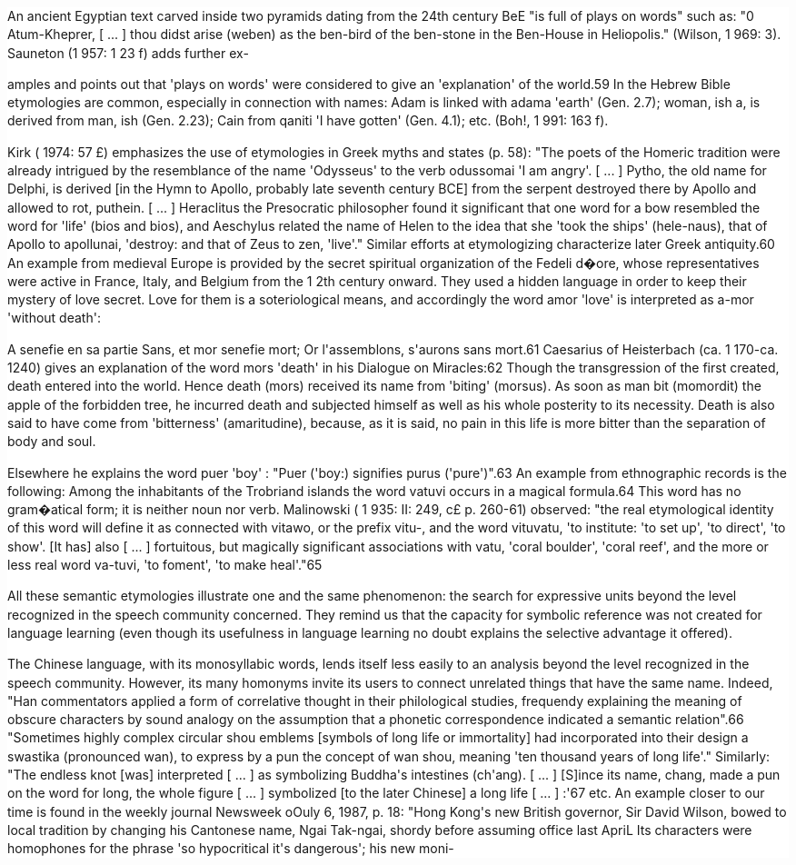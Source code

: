 An ancient Egyptian text carved inside two pyramids dating from the 24th century BeE "is full of plays on words" such as: "0 Atum-Kheprer, [ ... ] thou didst arise (weben) as the ben-bird of the ben-stone in the Ben-House in Heliopolis." 
(Wilson, 1 969: 3). Sauneton (1 957: 1 23 f) adds further ex-

amples and points out that 'plays on words' were considered to give an 'explanation' of the world.59 In the Hebrew Bible etymologies are common, especially in connection with names: Adam is linked with adama 'earth' 
(Gen. 2.7); woman, ish a, is derived from man, ish (Gen. 2.23); 
Cain from qaniti 'I have gotten' (Gen. 4.1); etc. (Boh!, 1 991: 
163 f). 

Kirk ( 1974: 57 £) emphasizes the use of etymologies in Greek myths and states (p. 58): "The poets of the Homeric tradition were already intrigued by the resemblance of the name 
'Odysseus' to the verb odussomai 'I am angry'. [ ... ] Pytho, the old name for Delphi, is derived [in the Hymn to Apollo, probably late seventh century BCE] from the serpent destroyed there by Apollo and allowed to rot, puthein. [ ... ] Heraclitus the Presocratic philosopher found it significant that one word for a bow resembled the word for 'life' (bios and bios), and Aeschylus related the name of Helen to the idea that she 'took the ships' (hele-naus), that of Apollo to apollunai, 'destroy: and that of Zeus to zen, 'live'." Similar efforts at etymologizing characterize later Greek antiquity.60 An example from medieval Europe is provided by the secret spiritual organization of the Fedeli d�ore, whose representatives were active in France, Italy, and Belgium from the 1 2th century onward. They used a hidden language in order to keep their mystery of love secret. Love for them is a soteriological means, and accordingly the word amor 'love' is interpreted as a-mor 'without death': 

A senefie en sa partie Sans, et mor senefie mort; Or l'assemblons, s'aurons sans mort.61 Caesarius of Heisterbach (ca. 1 170-ca. 1240) gives an explanation of the word mors 'death' in his Dialogue on Miracles:62 Though the transgression of the first created, death entered into the world. Hence death (mors) received its name from 'biting' (morsus). As soon as man bit (momordit) the apple of the forbidden tree, he incurred death and subjected himself as well as his whole posterity to its necessity. Death is also said to have come from 'bitterness' 
(amaritudine), because, as it is said, no pain in this life is more bitter than the separation of body and soul. 

Elsewhere he explains the word puer 'boy' : "Puer ('boy:) signifies purus ('pure')".63 An example from ethnographic records is the following: 
Among the inhabitants of the Trobriand islands the word vatuvi occurs in a magical formula.64 This word has no gram�atical form; it is neither noun nor verb. Malinowski ( 1 935: II: 249, c£ p. 260-61) observed: "the real etymological identity of this word will define it as connected with vitawo, or the prefix vitu-, 
and the word vituvatu, 'to institute: 'to set up', 'to direct', 'to show'. [It has] also [ ... ] fortuitous, but magically significant associations with vatu, 'coral boulder', 'coral reef', and the more or less real word va-tuvi, 'to foment', 'to make heal'."65 

All these semantic etymologies illustrate one and the same phenomenon: the search for expressive units beyond the level recognized in the speech community concerned. They remind us that the capacity for symbolic reference was not created for language learning (even though its usefulness in language learning no doubt explains the selective advantage it offered). 

The Chinese language, with its monosyllabic words, lends itself less easily to an analysis beyond the level recognized in the speech community. However, its many homonyms invite its users to connect unrelated things that have the same name. Indeed, "Han commentators applied a form of correlative thought in their philological studies, frequendy explaining the meaning of obscure characters by sound analogy on the assumption that a phonetic correspondence indicated a semantic relation".66 "Sometimes highly complex circular shou emblems [symbols of long life or immortality] had incorporated into their design a swastika (pronounced wan), to express by a pun the concept of wan shou, meaning 'ten thousand years of long life'." Similarly: "The endless knot [was] interpreted 
[ ... ] as symbolizing Buddha's intestines (ch'ang). [ ... ] [S]ince its name, chang, made a pun on the word for long, the whole figure [ ... ] symbolized [to the later Chinese] a long life [ ... ] :'67 etc. An example closer to our time is found in the weekly journal Newsweek oOuly 6, 1987, p. 18: "Hong Kong's new British governor, Sir David Wilson, bowed to local tradition by changing his Cantonese name, Ngai Tak-ngai, shordy before assuming office last ApriL Its characters were homophones for the phrase 'so hypocritical it's dangerous'; his new moni-
